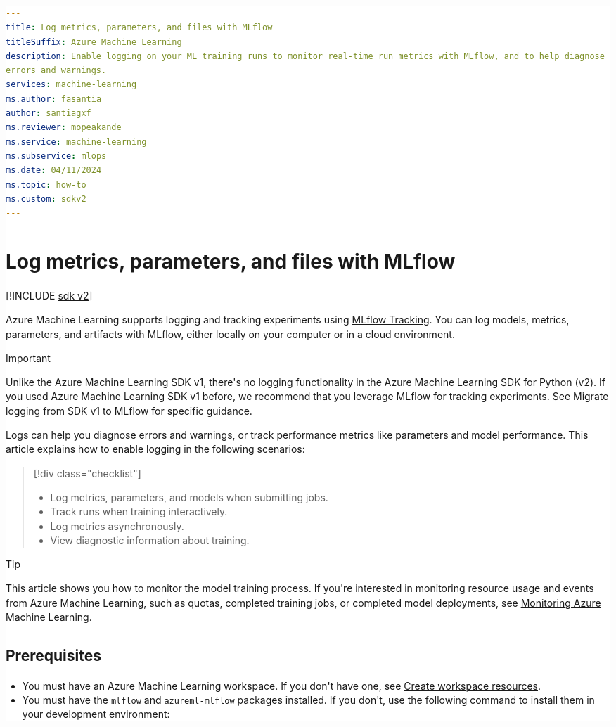 ```yaml
---
title: Log metrics, parameters, and files with MLflow
titleSuffix: Azure Machine Learning
description: Enable logging on your ML training runs to monitor real-time run metrics with MLflow, and to help diagnose errors and warnings.
services: machine-learning
ms.author: fasantia
author: santiagxf
ms.reviewer: mopeakande
ms.service: machine-learning
ms.subservice: mlops
ms.date: 04/11/2024
ms.topic: how-to
ms.custom: sdkv2
---
```


# Log metrics, parameters, and files with MLflow

[!INCLUDE [sdk v2](includes/machine-learning-sdk-v2.md)]

Azure Machine Learning supports logging and tracking experiments using [MLflow Tracking](https://www.mlflow.org/docs/latest/tracking.html). You can log models, metrics, parameters, and artifacts with MLflow, either locally on your computer or in a cloud environment.

> [!IMPORTANT]
> Unlike the Azure Machine Learning SDK v1, there's no logging functionality in the Azure Machine Learning SDK for Python (v2). If you used Azure Machine Learning SDK v1 before, we recommend that you leverage MLflow for tracking experiments. See [Migrate logging from SDK v1 to MLflow](reference-migrate-sdk-v1-mlflow-tracking.md) for specific guidance.

Logs can help you diagnose errors and warnings, or track performance metrics like parameters and model performance. This article explains how to enable logging in the following scenarios:

> [!div class="checklist"]
> * Log metrics, parameters, and models when submitting jobs.
> * Track runs when training interactively.
> * Log metrics asynchronously.
> * View diagnostic information about training.

> [!TIP]
> This article shows you how to monitor the model training process. If you're interested in monitoring resource usage and events from Azure Machine Learning, such as quotas, completed training jobs, or completed model deployments, see [Monitoring Azure Machine Learning](monitor-azure-machine-learning.md).

## Prerequisites

* You must have an Azure Machine Learning workspace. If you don't have one, see [Create workspace resources](quickstart-create-resources.md).
* You must have the `mlflow` and `azureml-mlflow` packages installed. If you don't, use the following command to install them in your development environment:
